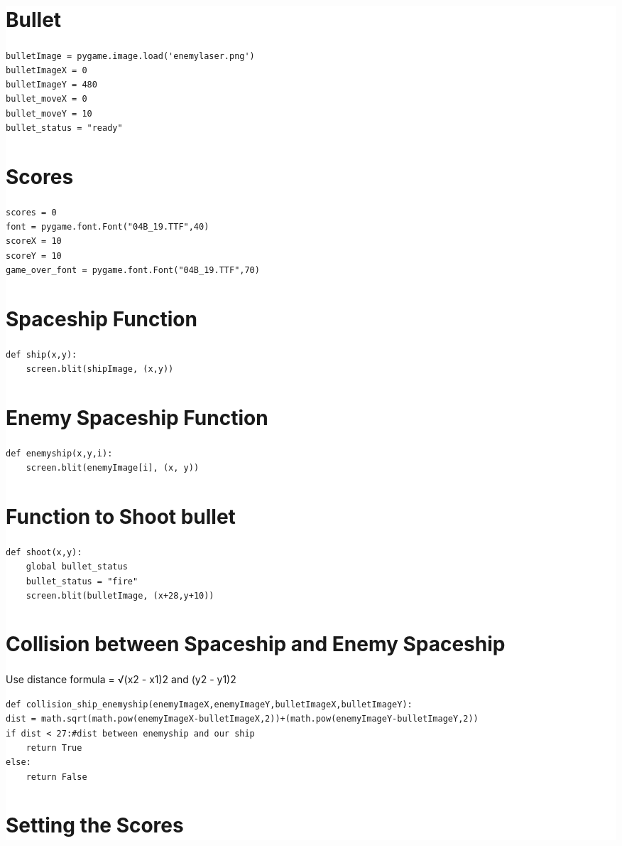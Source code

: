 # Bullet

    bulletImage = pygame.image.load('enemylaser.png')
    bulletImageX = 0
    bulletImageY = 480
    bullet_moveX = 0
    bullet_moveY = 10
    bullet_status = "ready"

# Scores

    scores = 0
    font = pygame.font.Font("04B_19.TTF",40)
    scoreX = 10
    scoreY = 10
    game_over_font = pygame.font.Font("04B_19.TTF",70)

# Spaceship Function

    def ship(x,y):
        screen.blit(shipImage, (x,y))

# Enemy Spaceship Function

    def enemyship(x,y,i):
        screen.blit(enemyImage[i], (x, y))

# Function to Shoot bullet
    def shoot(x,y):
        global bullet_status
        bullet_status = "fire"
        screen.blit(bulletImage, (x+28,y+10))

# Collision between Spaceship and Enemy Spaceship

Use distance formula = √(x2 - x1)2 and (y2 - y1)2

    def collision_ship_enemyship(enemyImageX,enemyImageY,bulletImageX,bulletImageY):
    dist = math.sqrt(math.pow(enemyImageX-bulletImageX,2))+(math.pow(enemyImageY-bulletImageY,2))
    if dist < 27:#dist between enemyship and our ship
        return True
    else:
        return False

# Setting the Scores
